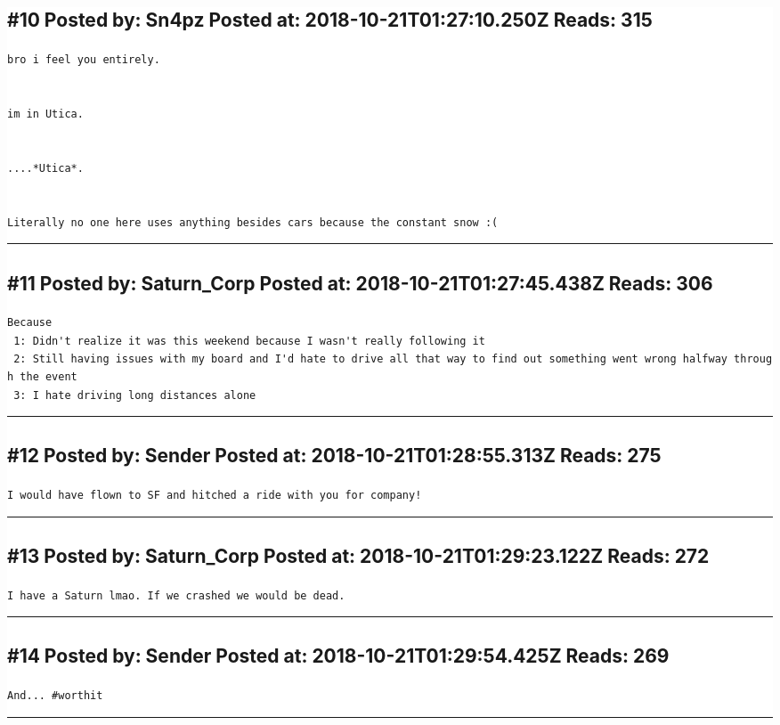 ## \#10 Posted by: Sn4pz Posted at: 2018-10-21T01:27:10.250Z Reads: 315

```
bro i feel you entirely.


im in Utica. 


....*Utica*.


Literally no one here uses anything besides cars because the constant snow :(
```

---
## \#11 Posted by: Saturn_Corp Posted at: 2018-10-21T01:27:45.438Z Reads: 306

```
Because
 1: Didn't realize it was this weekend because I wasn't really following it
 2: Still having issues with my board and I'd hate to drive all that way to find out something went wrong halfway through the event
 3: I hate driving long distances alone
```

---
## \#12 Posted by: Sender Posted at: 2018-10-21T01:28:55.313Z Reads: 275

```
I would have flown to SF and hitched a ride with you for company!
```

---
## \#13 Posted by: Saturn_Corp Posted at: 2018-10-21T01:29:23.122Z Reads: 272

```
I have a Saturn lmao. If we crashed we would be dead.
```

---
## \#14 Posted by: Sender Posted at: 2018-10-21T01:29:54.425Z Reads: 269

```
And... #worthit
```

---